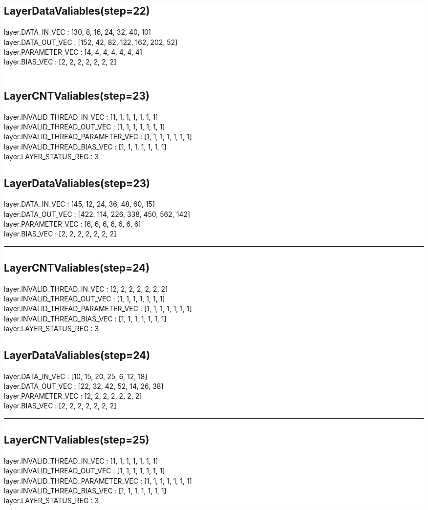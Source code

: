 ## LayerDataValiables(step=22)  

layer.DATA_IN_VEC : [30, 8, 16, 24, 32, 40, 10]  
layer.DATA_OUT_VEC : [152, 42, 82, 122, 162, 202, 52]  
layer.PARAMETER_VEC : [4, 4, 4, 4, 4, 4, 4]  
layer.BIAS_VEC : [2, 2, 2, 2, 2, 2, 2]  

***

## LayerCNTValiables(step=23)  

layer.INVALID_THREAD_IN_VEC : [1, 1, 1, 1, 1, 1, 1]  
layer.INVALID_THREAD_OUT_VEC : [1, 1, 1, 1, 1, 1, 1]  
layer.INVALID_THREAD_PARAMETER_VEC : [1, 1, 1, 1, 1, 1, 1]  
layer.INVALID_THREAD_BIAS_VEC : [1, 1, 1, 1, 1, 1, 1]  
layer.LAYER_STATUS_REG : 3  

## LayerDataValiables(step=23)  

layer.DATA_IN_VEC : [45, 12, 24, 36, 48, 60, 15]  
layer.DATA_OUT_VEC : [422, 114, 226, 338, 450, 562, 142]  
layer.PARAMETER_VEC : [6, 6, 6, 6, 6, 6, 6]  
layer.BIAS_VEC : [2, 2, 2, 2, 2, 2, 2]  

***

## LayerCNTValiables(step=24)  

layer.INVALID_THREAD_IN_VEC : [2, 2, 2, 2, 2, 2, 2]  
layer.INVALID_THREAD_OUT_VEC : [1, 1, 1, 1, 1, 1, 1]  
layer.INVALID_THREAD_PARAMETER_VEC : [1, 1, 1, 1, 1, 1, 1]  
layer.INVALID_THREAD_BIAS_VEC : [1, 1, 1, 1, 1, 1, 1]  
layer.LAYER_STATUS_REG : 3  

## LayerDataValiables(step=24)  

layer.DATA_IN_VEC : [10, 15, 20, 25, 6, 12, 18]  
layer.DATA_OUT_VEC : [22, 32, 42, 52, 14, 26, 38]  
layer.PARAMETER_VEC : [2, 2, 2, 2, 2, 2, 2]  
layer.BIAS_VEC : [2, 2, 2, 2, 2, 2, 2]  

***

## LayerCNTValiables(step=25)  

layer.INVALID_THREAD_IN_VEC : [1, 1, 1, 1, 1, 1, 1]  
layer.INVALID_THREAD_OUT_VEC : [1, 1, 1, 1, 1, 1, 1]  
layer.INVALID_THREAD_PARAMETER_VEC : [1, 1, 1, 1, 1, 1, 1]  
layer.INVALID_THREAD_BIAS_VEC : [1, 1, 1, 1, 1, 1, 1]  
layer.LAYER_STATUS_REG : 3  
